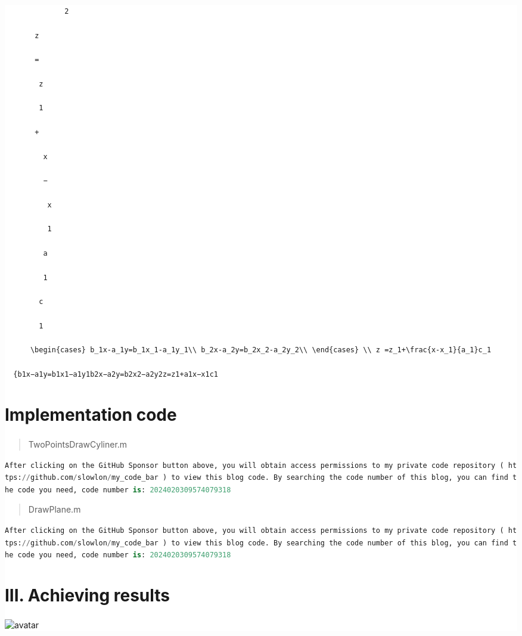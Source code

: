                   2 

           z 

           = 

            z 

            1 

           + 

             x 

             − 

              x 

              1 

             a 

             1 

            c 

            1 

          \begin{cases} b_1x-a_1y=b_1x_1-a_1y_1\\ b_2x-a_2y=b_2x_2-a_2y_2\\ \end{cases} \\ z =z_1+\frac{x-x_1}{a_1}c_1 

      {b1​x−a1​y=b1​x1​−a1​y1​b2​x−a2​y=b2​x2​−a2​y2​​z=z1​+a1​x−x1​​c1​ 

#  Implementation code 

>  TwoPointsDrawCyliner.m 

 ```python  
After clicking on the GitHub Sponsor button above, you will obtain access permissions to my private code repository ( https://github.com/slowlon/my_code_bar ) to view this blog code. By searching the code number of this blog, you can find the code you need, code number is: 2024020309574079318
 ```  
>  DrawPlane.m 

 ```python  
After clicking on the GitHub Sponsor button above, you will obtain access permissions to my private code repository ( https://github.com/slowlon/my_code_bar ) to view this blog code. By searching the code number of this blog, you can find the code you need, code number is: 2024020309574079318
 ```  
#  III. Achieving results 

![avatar]( 09515c85bc8a4cef843ea976d754542c.png) 

